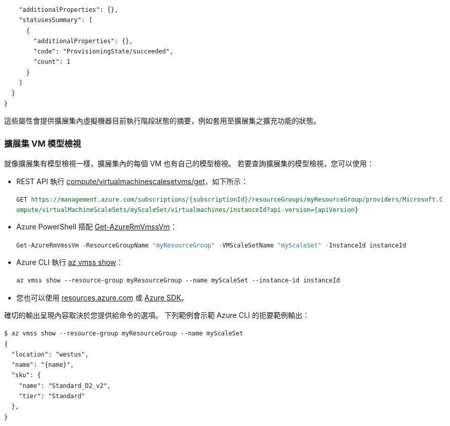 ```azurecli
    "additionalProperties": {},
    "statusesSummary": [
      {
        "additionalProperties": {},
        "code": "ProvisioningState/succeeded",
        "count": 1
      }
    ]
  }
}
```

這些屬性會提供擴展集內虛擬機器目前執行階段狀態的摘要，例如套用至擴展集之擴充功能的狀態。


### <a name="the-scale-set-vm-model-view"></a>擴展集 VM 模型檢視
就像擴展集有模型檢視一樣，擴展集內的每個 VM 也有自己的模型檢視。 若要查詢擴展集的模型檢視，您可以使用：

- REST API 執行 [compute/virtualmachinescalesetvms/get](/rest/api/compute/virtualmachinescalesetvms/get)，如下所示：

    ```rest
    GET https://management.azure.com/subscriptions/{subscriptionId}/resourceGroups/myResourceGroup/providers/Microsoft.Compute/virtualMachineScaleSets/myScaleSet/virtualmachines/instanceId?api-version={apiVersion}
    ```

- Azure PowerShell 搭配 [Get-AzureRmVmssVm](/powershell/module/azurerm.compute/get-azurermvmssvm)：

    ```powershell
    Get-AzureRmVmssVm -ResourceGroupName "myResourceGroup" -VMScaleSetName "myScaleSet" -InstanceId instanceId
    ```

- Azure CLI 執行 [az vmss show](/cli/azure/vmss#az_vmss_show)：

    ```azurecli
    az vmss show --resource-group myResourceGroup --name myScaleSet --instance-id instanceId
    ```

- 您也可以使用 [resources.azure.com](https://resources.azure.com) 或 [Azure SDK](https://azure.microsoft.com/downloads/)。

確切的輸出呈現內容取決於您提供給命令的選項。 下列範例會示範 Azure CLI 的扼要範例輸出：

```azurecli
$ az vmss show --resource-group myResourceGroup --name myScaleSet
{
  "location": "westus",
  "name": "{name}",
  "sku": {
    "name": "Standard_D2_v2",
    "tier": "Standard"
  },
}
```
